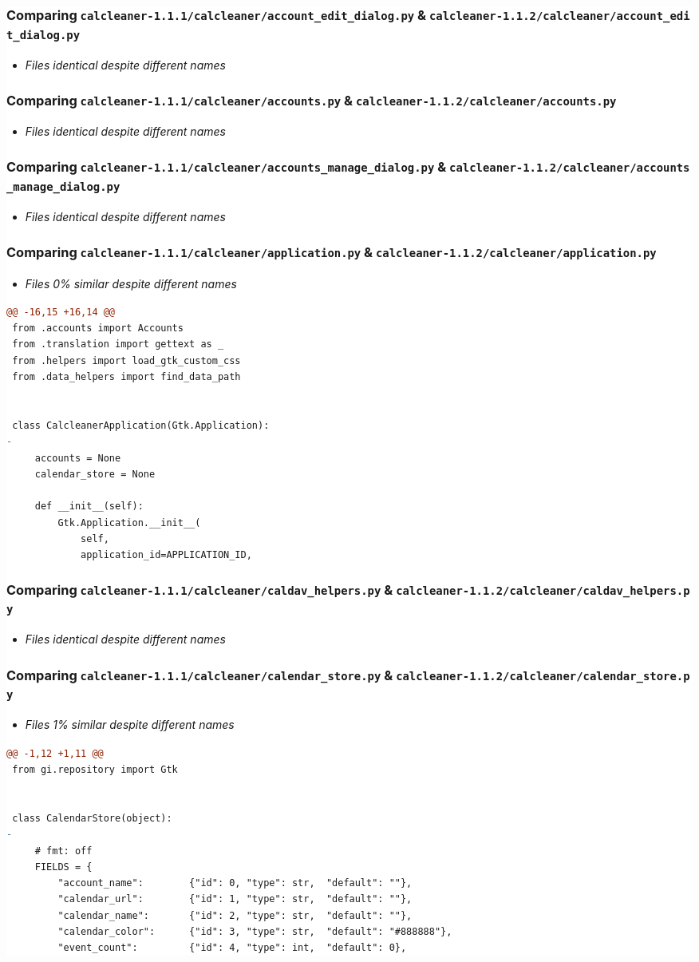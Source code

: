 ### Comparing `calcleaner-1.1.1/calcleaner/account_edit_dialog.py` & `calcleaner-1.1.2/calcleaner/account_edit_dialog.py`

 * *Files identical despite different names*

### Comparing `calcleaner-1.1.1/calcleaner/accounts.py` & `calcleaner-1.1.2/calcleaner/accounts.py`

 * *Files identical despite different names*

### Comparing `calcleaner-1.1.1/calcleaner/accounts_manage_dialog.py` & `calcleaner-1.1.2/calcleaner/accounts_manage_dialog.py`

 * *Files identical despite different names*

### Comparing `calcleaner-1.1.1/calcleaner/application.py` & `calcleaner-1.1.2/calcleaner/application.py`

 * *Files 0% similar despite different names*

```diff
@@ -16,15 +16,14 @@
 from .accounts import Accounts
 from .translation import gettext as _
 from .helpers import load_gtk_custom_css
 from .data_helpers import find_data_path
 
 
 class CalcleanerApplication(Gtk.Application):
-
     accounts = None
     calendar_store = None
 
     def __init__(self):
         Gtk.Application.__init__(
             self,
             application_id=APPLICATION_ID,
```

### Comparing `calcleaner-1.1.1/calcleaner/caldav_helpers.py` & `calcleaner-1.1.2/calcleaner/caldav_helpers.py`

 * *Files identical despite different names*

### Comparing `calcleaner-1.1.1/calcleaner/calendar_store.py` & `calcleaner-1.1.2/calcleaner/calendar_store.py`

 * *Files 1% similar despite different names*

```diff
@@ -1,12 +1,11 @@
 from gi.repository import Gtk
 
 
 class CalendarStore(object):
-
     # fmt: off
     FIELDS = {
         "account_name":        {"id": 0, "type": str,  "default": ""},
         "calendar_url":        {"id": 1, "type": str,  "default": ""},
         "calendar_name":       {"id": 2, "type": str,  "default": ""},
         "calendar_color":      {"id": 3, "type": str,  "default": "#888888"},
         "event_count":         {"id": 4, "type": int,  "default": 0},
```